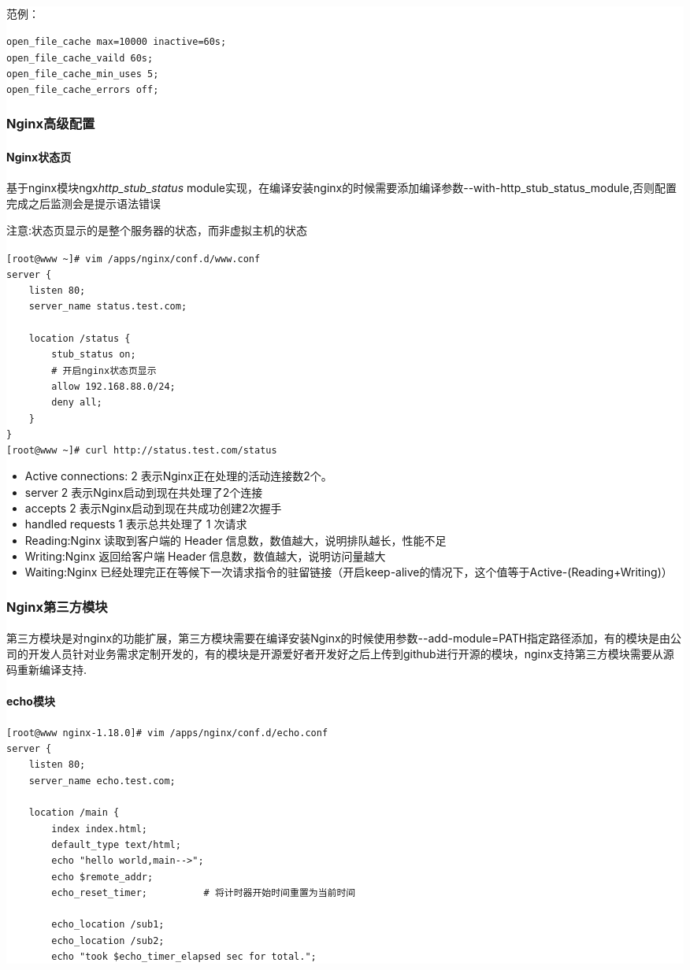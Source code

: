 范例：

```shell
open_file_cache max=10000 inactive=60s;
open_file_cache_vaild 60s;
open_file_cache_min_uses 5;
open_file_cache_errors off;
```



### Nginx高级配置

#### Nginx状态页

基于nginx模块ngx*http_stub_status* module实现，在编译安装nginx的时候需要添加编译参数--with-http_stub_status_module,否则配置完成之后监测会是提示语法错误

注意:状态页显示的是整个服务器的状态，而非虚拟主机的状态

```shell
[root@www ~]# vim /apps/nginx/conf.d/www.conf
server {
    listen 80;
    server_name status.test.com;

    location /status {
        stub_status on;
        # 开启nginx状态页显示
        allow 192.168.88.0/24;
        deny all;
    }
}
[root@www ~]# curl http://status.test.com/status
```

- Active connections: 2 表示Nginx正在处理的活动连接数2个。
- server 2 表示Nginx启动到现在共处理了2个连接
- accepts 2 表示Nginx启动到现在共成功创建2次握手
- handled requests 1 表示总共处理了 1 次请求
- Reading:Nginx 读取到客户端的 Header 信息数，数值越大，说明排队越长，性能不足
- Writing:Nginx 返回给客户端 Header 信息数，数值越大，说明访问量越大
- Waiting:Nginx 已经处理完正在等候下一次请求指令的驻留链接（开启keep-alive的情况下，这个值等于Active-(Reading+Writing)）



### Nginx第三方模块

第三方模块是对nginx的功能扩展，第三方模块需要在编译安装Nginx的时候使用参数--add-module=PATH指定路径添加，有的模块是由公司的开发人员针对业务需求定制开发的，有的模块是开源爱好者开发好之后上传到github进行开源的模块，nginx支持第三方模块需要从源码重新编译支持.

#### echo模块

```shell
[root@www nginx-1.18.0]# vim /apps/nginx/conf.d/echo.conf
server {
    listen 80;
    server_name echo.test.com;

    location /main {
        index index.html;
        default_type text/html;
        echo "hello world,main-->";
        echo $remote_addr;
        echo_reset_timer;          # 将计时器开始时间重置为当前时间

        echo_location /sub1;
        echo_location /sub2;
        echo "took $echo_timer_elapsed sec for total.";
```